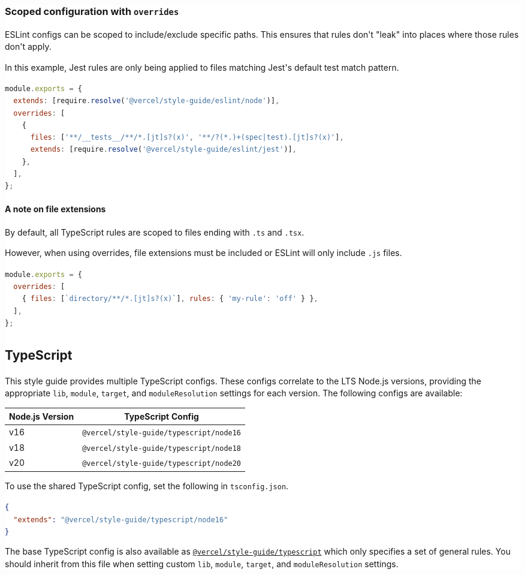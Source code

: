 
### Scoped configuration with `overrides`

ESLint configs can be scoped to include/exclude specific paths. This ensures
that rules don't "leak" into places where those rules don't apply.

In this example, Jest rules are only being applied to files matching Jest's
default test match pattern.

```js
module.exports = {
  extends: [require.resolve('@vercel/style-guide/eslint/node')],
  overrides: [
    {
      files: ['**/__tests__/**/*.[jt]s?(x)', '**/?(*.)+(spec|test).[jt]s?(x)'],
      extends: [require.resolve('@vercel/style-guide/eslint/jest')],
    },
  ],
};
```

#### A note on file extensions

By default, all TypeScript rules are scoped to files ending with `.ts` and
`.tsx`.

However, when using overrides, file extensions must be included or ESLint will
only include `.js` files.

```js
module.exports = {
  overrides: [
    { files: [`directory/**/*.[jt]s?(x)`], rules: { 'my-rule': 'off' } },
  ],
};
```

## TypeScript

This style guide provides multiple TypeScript configs. These configs correlate to the LTS Node.js versions, providing the appropriate `lib`, `module`, `target`, and `moduleResolution` settings for each version. The following configs are available:

| Node.js Version | TypeScript Config                       |
| --------------- | --------------------------------------- |
| v16             | `@vercel/style-guide/typescript/node16` |
| v18             | `@vercel/style-guide/typescript/node18` |
| v20             | `@vercel/style-guide/typescript/node20` |

To use the shared TypeScript config, set the following in `tsconfig.json`.

```json
{
  "extends": "@vercel/style-guide/typescript/node16"
}
```

The base TypeScript config is also available as [`@vercel/style-guide/typescript`](./typescript/tsconfig.base.json) which only specifies a set of general rules. You should inherit from this file when setting custom `lib`, `module`, `target`, and `moduleResolution` settings.
